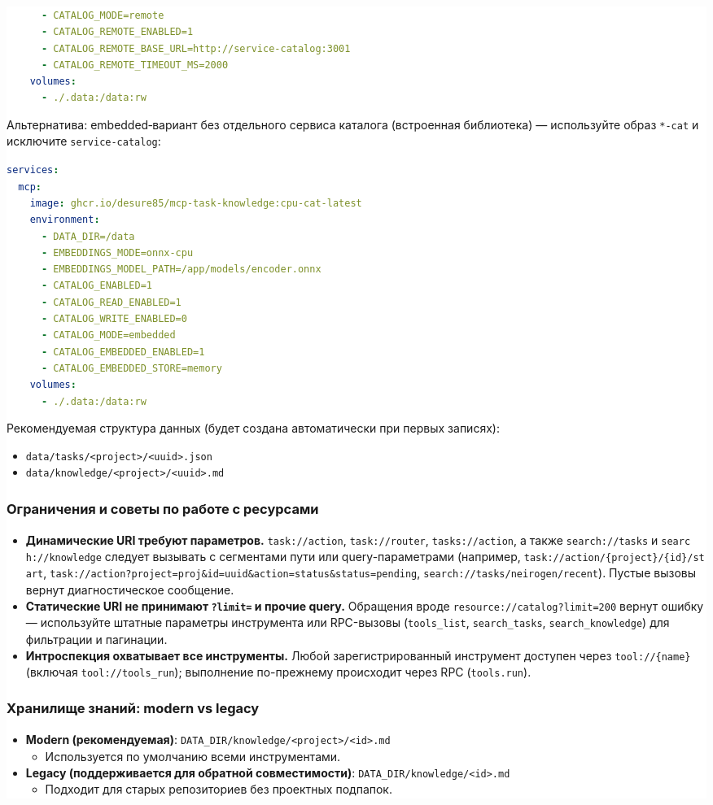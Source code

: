 ```yaml
      - CATALOG_MODE=remote
      - CATALOG_REMOTE_ENABLED=1
      - CATALOG_REMOTE_BASE_URL=http://service-catalog:3001
      - CATALOG_REMOTE_TIMEOUT_MS=2000
    volumes:
      - ./.data:/data:rw
```

Альтернатива: embedded‑вариант без отдельного сервиса каталога (встроенная библиотека) — используйте образ `*-cat` и исключите `service-catalog`:

```yaml
services:
  mcp:
    image: ghcr.io/desure85/mcp-task-knowledge:cpu-cat-latest
    environment:
      - DATA_DIR=/data
      - EMBEDDINGS_MODE=onnx-cpu
      - EMBEDDINGS_MODEL_PATH=/app/models/encoder.onnx
      - CATALOG_ENABLED=1
      - CATALOG_READ_ENABLED=1
      - CATALOG_WRITE_ENABLED=0
      - CATALOG_MODE=embedded
      - CATALOG_EMBEDDED_ENABLED=1
      - CATALOG_EMBEDDED_STORE=memory
    volumes:
      - ./.data:/data:rw
```

Рекомендуемая структура данных (будет создана автоматически при первых записях):

- `data/tasks/<project>/<uuid>.json`
- `data/knowledge/<project>/<uuid>.md`

### Ограничения и советы по работе с ресурсами

- **Динамические URI требуют параметров.** `task://action`, `task://router`, `tasks://action`, а также `search://tasks` и `search://knowledge` следует вызывать с сегментами пути или query-параметрами (например, `task://action/{project}/{id}/start`, `task://action?project=proj&id=uuid&action=status&status=pending`, `search://tasks/neirogen/recent`). Пустые вызовы вернут диагностическое сообщение.
- **Статические URI не принимают `?limit=` и прочие query.** Обращения вроде `resource://catalog?limit=200` вернут ошибку — используйте штатные параметры инструмента или RPC-вызовы (`tools_list`, `search_tasks`, `search_knowledge`) для фильтрации и пагинации.
- **Интроспекция охватывает все инструменты.** Любой зарегистрированный инструмент доступен через `tool://{name}` (включая `tool://tools_run`); выполнение по-прежнему происходит через RPC (`tools.run`).

### Хранилище знаний: modern vs legacy

- __Modern (рекомендуемая)__: `DATA_DIR/knowledge/<project>/<id>.md`
  - Используется по умолчанию всеми инструментами.
- __Legacy (поддерживается для обратной совместимости)__: `DATA_DIR/knowledge/<id>.md`
  - Подходит для старых репозиториев без проектных подпапок.
